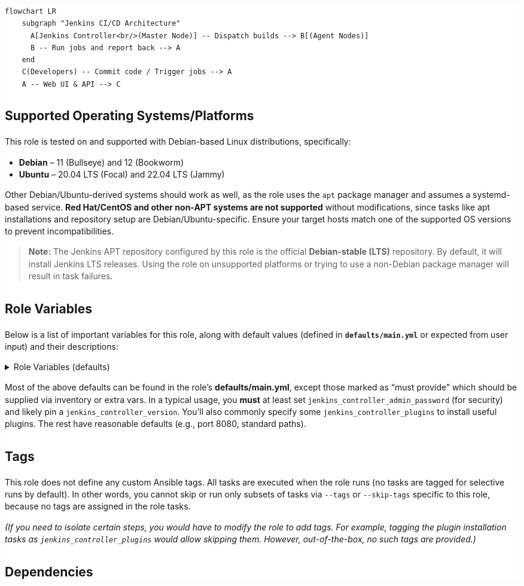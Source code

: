```mermaid
flowchart LR
    subgraph "Jenkins CI/CD Architecture"
      A[Jenkins Controller<br/>(Master Node)] -- Dispatch builds --> B[(Agent Nodes)]
      B -- Run jobs and report back --> A
    end
    C(Developers) -- Commit code / Trigger jobs --> A
    A -- Web UI & API --> C
```

## Supported Operating Systems/Platforms

This role is tested on and supported with Debian-based Linux distributions, specifically:

* **Debian** – 11 (Bullseye) and 12 (Bookworm)
* **Ubuntu** – 20.04 LTS (Focal) and 22.04 LTS (Jammy)

Other Debian/Ubuntu-derived systems should work as well, as the role uses the `apt` package manager and assumes a systemd-based service. **Red Hat/CentOS and other non-APT systems are not supported** without modifications, since tasks like apt installations and repository setup are Debian/Ubuntu-specific. Ensure your target hosts match one of the supported OS versions to prevent incompatibilities.

> **Note:** The Jenkins APT repository configured by this role is the official **Debian-stable (LTS)** repository. By default, it will install Jenkins LTS releases. Using the role on unsupported platforms or trying to use a non-Debian package manager will result in task failures.

## Role Variables

Below is a list of important variables for this role, along with default values (defined in **`defaults/main.yml`** or expected from user input) and their descriptions:



<details><summary>Role Variables (defaults)</summary></details>



Most of the above defaults can be found in the role’s **defaults/main.yml**, except those marked as “must provide” which should be supplied via inventory or extra vars. In a typical usage, you **must** at least set `jenkins_controller_admin_password` (for security) and likely pin a `jenkins_controller_version`. You’ll also commonly specify some `jenkins_controller_plugins` to install useful plugins. The rest have reasonable defaults (e.g., port 8080, standard paths).

## Tags

This role does not define any custom Ansible tags. All tasks are executed when the role runs (no tasks are tagged for selective runs by default). In other words, you cannot skip or run only subsets of tasks via `--tags` or `--skip-tags` specific to this role, because no tags are assigned in the role tasks.

*(If you need to isolate certain steps, you would have to modify the role to add tags. For example, tagging the plugin installation tasks as `jenkins_controller_plugins` would allow skipping them. However, out-of-the-box, no such tags are provided.)*

## Dependencies
